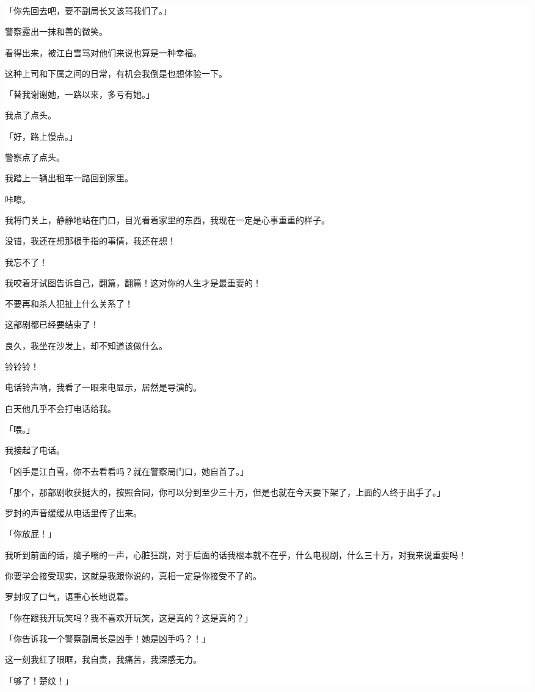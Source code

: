 「你先回去吧，要不副局长又该骂我们了。」

警察露出一抹和善的微笑。

看得出来，被江白雪骂对他们来说也算是一种幸福。

这种上司和下属之间的日常，有机会我倒是也想体验一下。

「替我谢谢她，一路以来，多亏有她。」

我点了点头。

「好，路上慢点。」

警察点了点头。

我踏上一辆出租车一路回到家里。

咔嚓。

我将门关上，静静地站在门口，目光看着家里的东西，我现在一定是心事重重的样子。

没错，我还在想那根手指的事情，我还在想！

我忘不了！

我咬着牙试图告诉自己，翻篇，翻篇！这对你的人生才是最重要的！

不要再和杀人犯扯上什么关系了！

这部剧都已经要结束了！

良久，我坐在沙发上，却不知道该做什么。

铃铃铃！

电话铃声响，我看了一眼来电显示，居然是导演的。

白天他几乎不会打电话给我。

「喂。」

我接起了电话。

「凶手是江白雪，你不去看看吗？就在警察局门口，她自首了。」

「那个，那部剧收获挺大的，按照合同，你可以分到至少三十万，但是也就在今天要下架了，上面的人终于出手了。」

罗封的声音缓缓从电话里传了出来。

「你放屁！」

我听到前面的话，脑子嗡的一声，心脏狂跳，对于后面的话我根本就不在乎，什么电视剧，什么三十万，对我来说重要吗！

你要学会接受现实，这就是我跟你说的，真相一定是你接受不了的。

罗封叹了口气，语重心长地说着。

「你在跟我开玩笑吗？我不喜欢开玩笑，这是真的？这是真的？」

「你告诉我一个警察副局长是凶手！她是凶手吗？！」

这一刻我红了眼眶，我自责，我痛苦，我深感无力。

「够了！楚纹！」
